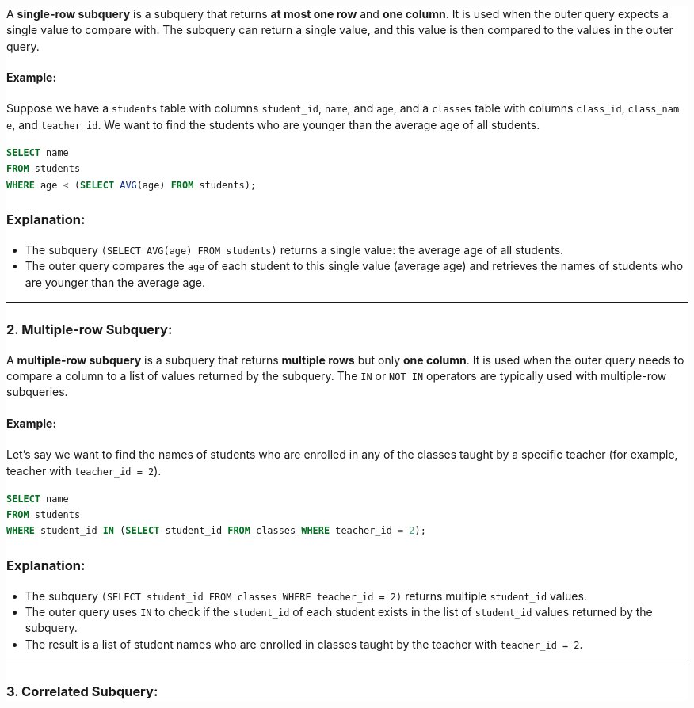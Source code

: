 A **single-row subquery** is a subquery that returns **at most one row** and **one column**. It is used when the outer query expects a single value to compare with. The subquery can return a single value, and this value is then compared to the values in the outer query.

#### **Example:**

Suppose we have a `students` table with columns `student_id`, `name`, and `age`, and a `classes` table with columns `class_id`, `class_name`, and `teacher_id`. We want to find the students who are younger than the average age of all students.

```sql
SELECT name
FROM students
WHERE age < (SELECT AVG(age) FROM students);
```

### **Explanation**:

* The subquery `(SELECT AVG(age) FROM students)` returns a single value: the average age of all students.
* The outer query compares the `age` of each student to this single value (average age) and retrieves the names of students who are younger than the average age.

---

### **2. Multiple-row Subquery:**

A **multiple-row subquery** is a subquery that returns **multiple rows** but only **one column**. It is used when the outer query needs to compare a column to a list of values returned by the subquery. The `IN` or `NOT IN` operators are typically used with multiple-row subqueries.

#### **Example:**

Let’s say we want to find the names of students who are enrolled in any of the classes taught by a specific teacher (for example, teacher with `teacher_id = 2`).

```sql
SELECT name
FROM students
WHERE student_id IN (SELECT student_id FROM classes WHERE teacher_id = 2);
```

### **Explanation**:

* The subquery `(SELECT student_id FROM classes WHERE teacher_id = 2)` returns multiple `student_id` values.
* The outer query uses `IN` to check if the `student_id` of each student exists in the list of `student_id` values returned by the subquery.
* The result is a list of student names who are enrolled in classes taught by the teacher with `teacher_id = 2`.

---

### **3. Correlated Subquery:**
